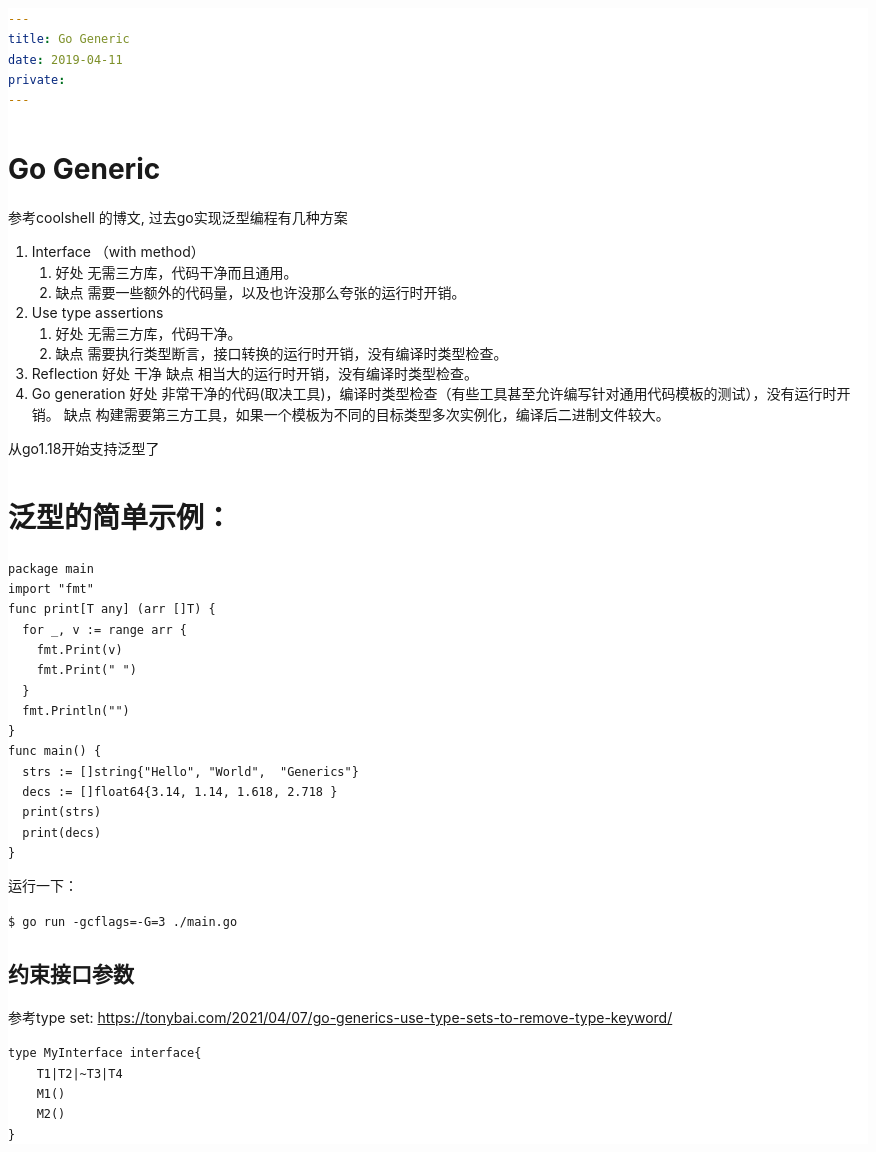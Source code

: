 ```yaml
---
title: Go Generic
date: 2019-04-11
private:
---
```

# Go Generic
参考coolshell 的博文, 过去go实现泛型编程有几种方案
1.  Interface （with method）
    1.  好处 无需三方库，代码干净而且通用。
    2.  缺点 需要一些额外的代码量，以及也许没那么夸张的运行时开销。 
2.  Use type assertions
    1.  好处 无需三方库，代码干净。
    2.  缺点 需要执行类型断言，接口转换的运行时开销，没有编译时类型检查。  
3. Reflection
   好处 干净
   缺点  相当大的运行时开销，没有编译时类型检查。  
4. Go generation
   好处 非常干净的代码(取决工具)，编译时类型检查（有些工具甚至允许编写针对通用代码模板的测试），没有运行时开销。
   缺点 构建需要第三方工具，如果一个模板为不同的目标类型多次实例化，编译后二进制文件较大。

从go1.18开始支持泛型了

# 泛型的简单示例：

    package main
    import "fmt"
    func print[T any] (arr []T) {
      for _, v := range arr {
        fmt.Print(v)
        fmt.Print(" ")
      }
      fmt.Println("")
    }
    func main() {
      strs := []string{"Hello", "World",  "Generics"}
      decs := []float64{3.14, 1.14, 1.618, 2.718 }
      print(strs)
      print(decs)
    }

运行一下：

    $ go run -gcflags=-G=3 ./main.go

## 约束接口参数
参考type set: https://tonybai.com/2021/04/07/go-generics-use-type-sets-to-remove-type-keyword/

    type MyInterface interface{
        T1|T2|~T3|T4
        M1()
        M2()
    }
